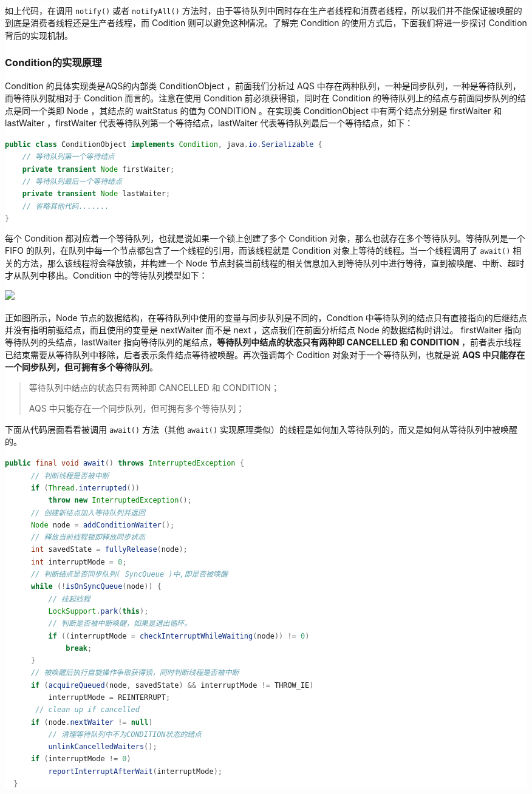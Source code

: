 如上代码，在调用 `notify()` 或者 `notifyAll()` 方法时，由于等待队列中同时存在生产者线程和消费者线程，所以我们并不能保证被唤醒的到底是消费者线程还是生产者线程，而 Codition 则可以避免这种情况。了解完 Condition 的使用方式后，下面我们将进一步探讨 Condition 背后的实现机制。

### Condition的实现原理

Condition 的具体实现类是AQS的内部类 ConditionObject ，前面我们分析过 AQS 中存在两种队列，一种是同步队列，一种是等待队列，而等待队列就相对于 Condition 而言的。注意在使用 Condition 前必须获得锁，同时在 Condition 的等待队列上的结点与前面同步队列的结点是同一个类即 Node ，其结点的 waitStatus 的值为 CONDITION 。在实现类 ConditionObject 中有两个结点分别是 firstWaiter 和 lastWaiter ，firstWaiter 代表等待队列第一个等待结点，lastWaiter 代表等待队列最后一个等待结点，如下：

```java
public class ConditionObject implements Condition, java.io.Serializable {
    // 等待队列第一个等待结点
    private transient Node firstWaiter;
    // 等待队列最后一个等待结点
    private transient Node lastWaiter;
    // 省略其他代码.......
}
```


每个 Condition 都对应着一个等待队列，也就是说如果一个锁上创建了多个 Condition 对象，那么也就存在多个等待队列。等待队列是一个 FIFO 的队列，在队列中每一个节点都包含了一个线程的引用，而该线程就是 Condition 对象上等待的线程。当一个线程调用了 `await()` 相关的方法，那么该线程将会释放锁，并构建一个 Node 节点封装当前线程的相关信息加入到等待队列中进行等待，直到被唤醒、中断、超时才从队列中移出。Condition 中的等待队列模型如下：

![](C:\wg\project\git\notebook\image\20170723212727787.png)

正如图所示，Node 节点的数据结构，在等待队列中使用的变量与同步队列是不同的，Condtion 中等待队列的结点只有直接指向的后继结点并没有指明前驱结点，而且使用的变量是 nextWaiter 而不是 next ，这点我们在前面分析结点 Node 的数据结构时讲过。 firstWaiter 指向等待队列的头结点，lastWaiter 指向等待队列的尾结点，**等待队列中结点的状态只有两种即 CANCELLED 和 CONDITION** ，前者表示线程已结束需要从等待队列中移除，后者表示条件结点等待被唤醒。再次强调每个 Codition 对象对于一个等待队列，也就是说 **AQS 中只能存在一个同步队列，但可拥有多个等待队列**。

> 等待队列中结点的状态只有两种即 CANCELLED 和 CONDITION；
>
> AQS 中只能存在一个同步队列，但可拥有多个等待队列；

下面从代码层面看看被调用 `await()` 方法（其他 `await()` 实现原理类似）的线程是如何加入等待队列的，而又是如何从等待队列中被唤醒的。

```java
public final void await() throws InterruptedException {
      // 判断线程是否被中断
      if (Thread.interrupted())
          throw new InterruptedException();
      // 创建新结点加入等待队列并返回
      Node node = addConditionWaiter();
      // 释放当前线程锁即释放同步状态
      int savedState = fullyRelease(node);
      int interruptMode = 0;
      // 判断结点是否同步队列( SyncQueue )中,即是否被唤醒
      while (!isOnSyncQueue(node)) {
          // 挂起线程
          LockSupport.park(this);
          // 判断是否被中断唤醒，如果是退出循环。
          if ((interruptMode = checkInterruptWhileWaiting(node)) != 0)
              break;
      }
      // 被唤醒后执行自旋操作争取获得锁，同时判断线程是否被中断
      if (acquireQueued(node, savedState) && interruptMode != THROW_IE)
          interruptMode = REINTERRUPT;
       // clean up if cancelled
      if (node.nextWaiter != null) 
          // 清理等待队列中不为CONDITION状态的结点
          unlinkCancelledWaiters();
      if (interruptMode != 0)
          reportInterruptAfterWait(interruptMode);
  }
```
